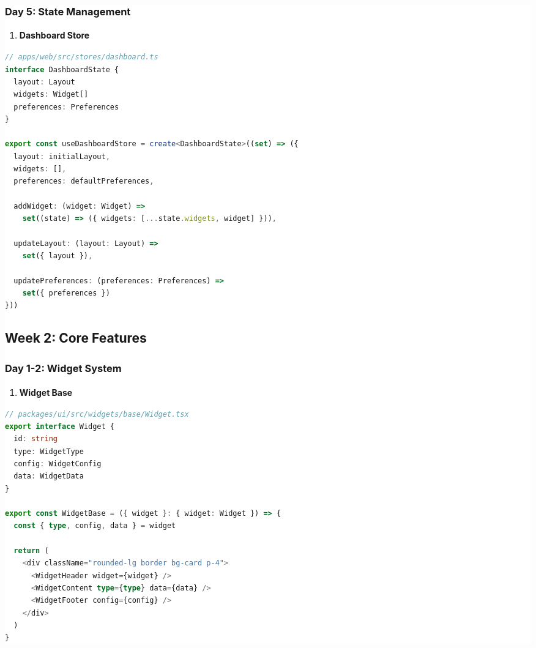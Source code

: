 ### Day 5: State Management
1. **Dashboard Store**
```typescript
// apps/web/src/stores/dashboard.ts
interface DashboardState {
  layout: Layout
  widgets: Widget[]
  preferences: Preferences
}

export const useDashboardStore = create<DashboardState>((set) => ({
  layout: initialLayout,
  widgets: [],
  preferences: defaultPreferences,
  
  addWidget: (widget: Widget) => 
    set((state) => ({ widgets: [...state.widgets, widget] })),
    
  updateLayout: (layout: Layout) => 
    set({ layout }),
    
  updatePreferences: (preferences: Preferences) => 
    set({ preferences })
}))
```

## Week 2: Core Features

### Day 1-2: Widget System
1. **Widget Base**
```typescript
// packages/ui/src/widgets/base/Widget.tsx
export interface Widget {
  id: string
  type: WidgetType
  config: WidgetConfig
  data: WidgetData
}

export const WidgetBase = ({ widget }: { widget: Widget }) => {
  const { type, config, data } = widget
  
  return (
    <div className="rounded-lg border bg-card p-4">
      <WidgetHeader widget={widget} />
      <WidgetContent type={type} data={data} />
      <WidgetFooter config={config} />
    </div>
  )
}
```
